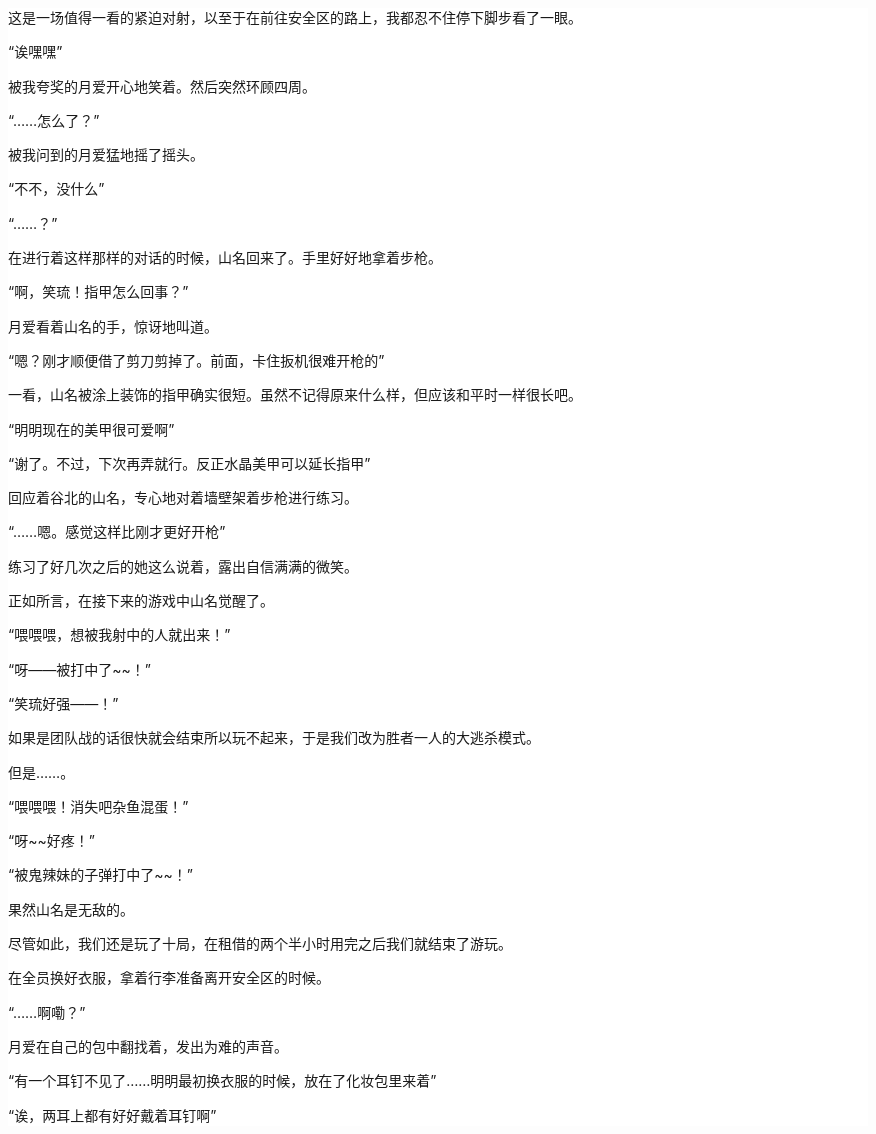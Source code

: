 这是一场值得一看的紧迫对射，以至于在前往安全区的路上，我都忍不住停下脚步看了一眼。

“诶嘿嘿”

被我夸奖的月爱开心地笑着。然后突然环顾四周。

“……怎么了？”

被我问到的月爱猛地摇了摇头。

“不不，没什么”

“……？”

在进行着这样那样的对话的时候，山名回来了。手里好好地拿着步枪。

“啊，笑琉！指甲怎么回事？”

月爱看着山名的手，惊讶地叫道。

“嗯？刚才顺便借了剪刀剪掉了。前面，卡住扳机很难开枪的”

一看，山名被涂上装饰的指甲确实很短。虽然不记得原来什么样，但应该和平时一样很长吧。

“明明现在的美甲很可爱啊”

“谢了。不过，下次再弄就行。反正水晶美甲可以延长指甲”

回应着谷北的山名，专心地对着墙壁架着步枪进行练习。

“……嗯。感觉这样比刚才更好开枪”

练习了好几次之后的她这么说着，露出自信满满的微笑。

正如所言，在接下来的游戏中山名觉醒了。

“喂喂喂，想被我射中的人就出来！”

“呀——被打中了~~！”

“笑琉好强——！”

如果是团队战的话很快就会结束所以玩不起来，于是我们改为胜者一人的大逃杀模式。

但是……。

“喂喂喂！消失吧杂鱼混蛋！”

“呀~~好疼！”

“被鬼辣妹的子弹打中了~~！”

果然山名是无敌的。

尽管如此，我们还是玩了十局，在租借的两个半小时用完之后我们就结束了游玩。

在全员换好衣服，拿着行李准备离开安全区的时候。

“……啊嘞？”

月爱在自己的包中翻找着，发出为难的声音。

“有一个耳钉不见了……明明最初换衣服的时候，放在了化妆包里来着”

“诶，两耳上都有好好戴着耳钉啊”
